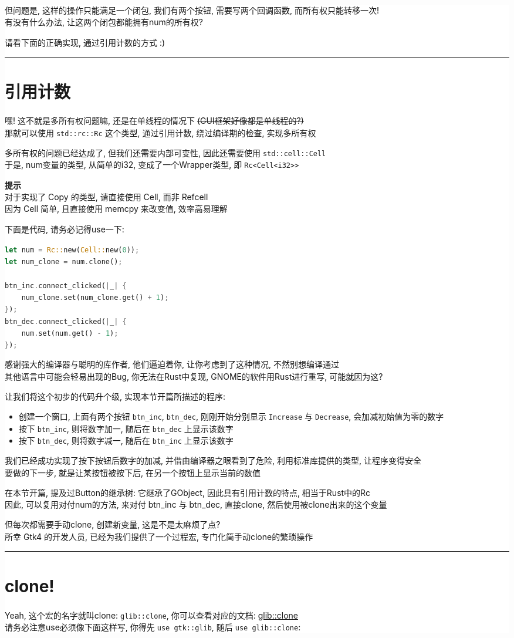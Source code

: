 但问题是, 这样的操作只能满足一个闭包, 我们有两个按钮, 需要写两个回调函数, 而所有权只能转移一次!  
有没有什么办法, 让这两个闭包都能拥有num的所有权?  

请看下面的正确实现, 通过引用计数的方式 :)
- - -

# 引用计数

嘿! 这不就是多所有权问题嘛, 还是在单线程的情况下 ~~(GUI框架好像都是单线程的?)~~  
那就可以使用 `std::rc::Rc` 这个类型, 通过引用计数, 绕过编译期的检查, 实现多所有权  

多所有权的问题已经达成了, 但我们还需要内部可变性, 因此还需要使用 `std::cell::Cell`  
于是, num变量的类型, 从简单的i32, 变成了一个Wrapper类型, 即 `Rc<Cell<i32>>`  

**提示**  
对于实现了 Copy 的类型, 请直接使用 Cell, 而非 Refcell  
因为 Cell 简单, 且直接使用 memcpy 来改变值, 效率高易理解

下面是代码, 请务必记得use一下:  

```rust
let num = Rc::new(Cell::new(0));
let num_clone = num.clone();

btn_inc.connect_clicked(|_| {
    num_clone.set(num_clone.get() + 1);
});
btn_dec.connect_clicked(|_| {
    num.set(num.get() - 1);
});
```

感谢强大的编译器与聪明的库作者, 他们逼迫着你, 让你考虑到了这种情况, 不然别想编译通过  
其他语言中可能会轻易出现的Bug, 你无法在Rust中复现, GNOME的软件用Rust进行重写, 可能就因为这?  

让我们将这个初步的代码升个级, 实现本节开篇所描述的程序:  

- 创建一个窗口, 上面有两个按钮 `btn_inc`, `btn_dec`, 刚刚开始分别显示 `Increase` 与 `Decrease`, 会加减初始值为零的数字  
- 按下 `btn_inc`, 则将数字加一, 随后在 `btn_dec` 上显示该数字  
- 按下 `btn_dec`, 则将数字减一, 随后在 `btn_inc` 上显示该数字  

我们已经成功实现了按下按钮后数字的加减, 并借由编译器之眼看到了危险, 利用标准库提供的类型, 让程序变得安全  
要做的下一步, 就是让某按钮被按下后, 在另一个按钮上显示当前的数值  

在本节开篇, 提及过Button的继承树: 它继承了GObject, 因此具有引用计数的特点, 相当于Rust中的Rc<T>  
因此, 可以复用对付num的方法, 来对付 btn_inc 与 btn_dec, 直接clone, 然后使用被clone出来的这个变量  

但每次都需要手动clone, 创建新变量, 这是不是太麻烦了点?  
所幸 Gtk4 的开发人员, 已经为我们提供了一个过程宏, 专门化简手动clone的繁琐操作  

- - -

# clone!
Yeah, 这个宏的名字就叫clone: `glib::clone`, 你可以查看对应的文档: [glib::clone](https://docs.rs/glib/latest/glib/macro.clone.html)  
请务必注意use必须像下面这样写, 你得先 `use gtk::glib`, 随后 `use glib::clone`:  
